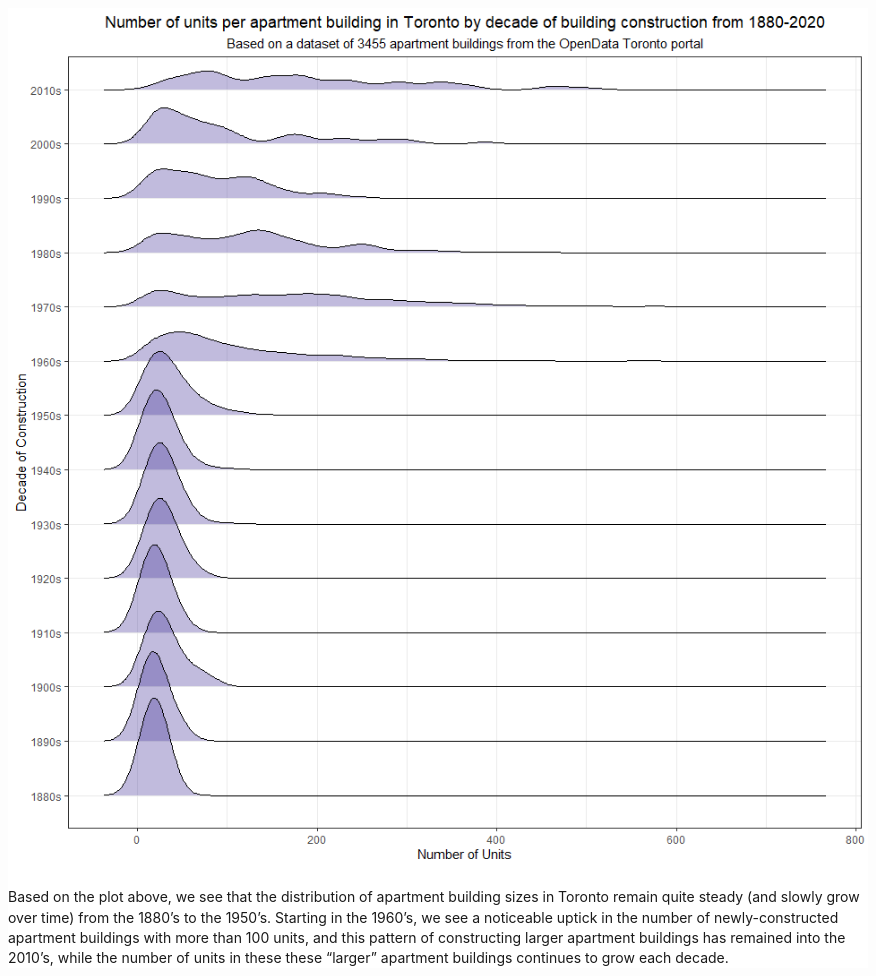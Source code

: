 ![](Deliverable-1_files/figure-gfm/exercise-8-1.png)

Based on the plot above, we see that the distribution of apartment
building sizes in Toronto remain quite steady (and slowly grow over
time) from the 1880’s to the 1950’s. Starting in the 1960’s, we see a
noticeable uptick in the number of newly-constructed apartment buildings
with more than 100 units, and this pattern of constructing larger
apartment buildings has remained into the 2010’s, while the number of
units in these these “larger” apartment buildings continues to grow each
decade.
